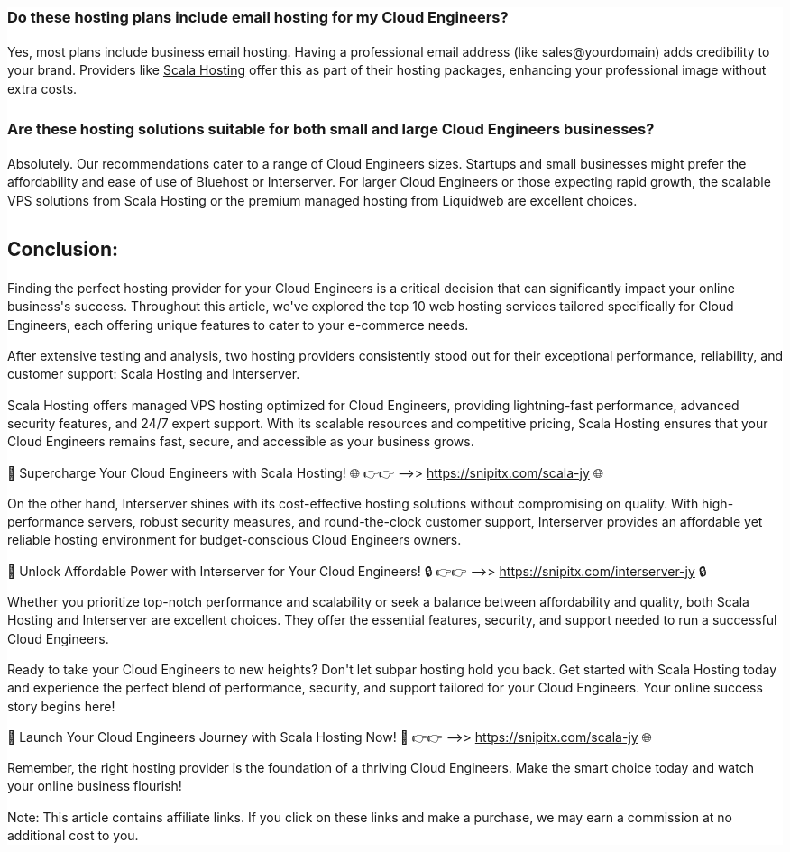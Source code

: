 ### Do these hosting plans include email hosting for my Cloud Engineers? 
Yes, most plans include business email hosting. Having a professional email address (like sales@yourdomain) adds credibility to your brand. Providers like [Scala Hosting](https://snipitx.com/scala-jy) offer this as part of their hosting packages, enhancing your professional image without extra costs.

### Are these hosting solutions suitable for both small and large Cloud Engineers businesses? 
Absolutely. Our recommendations cater to a range of Cloud Engineers sizes. Startups and small businesses might prefer the affordability and ease of use of Bluehost or Interserver. For larger Cloud Engineers or those expecting rapid growth, the scalable VPS solutions from Scala Hosting or the premium managed hosting from Liquidweb are excellent choices.

## Conclusion:

Finding the perfect hosting provider for your Cloud Engineers is a critical decision that can significantly impact your online business's success. Throughout this article, we've explored the top 10 web hosting services tailored specifically for Cloud Engineers, each offering unique features to cater to your e-commerce needs.

After extensive testing and analysis, two hosting providers consistently stood out for their exceptional performance, reliability, and customer support: Scala Hosting and Interserver.

Scala Hosting offers managed VPS hosting optimized for Cloud Engineers, providing lightning-fast performance, advanced security features, and 24/7 expert support. With its scalable resources and competitive pricing, Scala Hosting ensures that your Cloud Engineers remains fast, secure, and accessible as your business grows.

🚀 Supercharge Your Cloud Engineers with Scala Hosting! 🌐
👉👉 -->> https://snipitx.com/scala-jy 🌐

On the other hand, Interserver shines with its cost-effective hosting solutions without compromising on quality. With high-performance servers, robust security measures, and round-the-clock customer support, Interserver provides an affordable yet reliable hosting environment for budget-conscious Cloud Engineers owners.

💸 Unlock Affordable Power with Interserver for Your Cloud Engineers! 🔒
👉👉 -->> https://snipitx.com/interserver-jy 🔒

Whether you prioritize top-notch performance and scalability or seek a balance between affordability and quality, both Scala Hosting and Interserver are excellent choices. They offer the essential features, security, and support needed to run a successful Cloud Engineers.

Ready to take your Cloud Engineers to new heights? Don't let subpar hosting hold you back. Get started with Scala Hosting today and experience the perfect blend of performance, security, and support tailored for your Cloud Engineers. Your online success story begins here!

🚀 Launch Your Cloud Engineers Journey with Scala Hosting Now! 🌟
👉👉 -->> https://snipitx.com/scala-jy 🌐

Remember, the right hosting provider is the foundation of a thriving Cloud Engineers. Make the smart choice today and watch your online business flourish!

Note: This article contains affiliate links. If you click on these links and make a purchase, we may earn a commission at no additional cost to you.